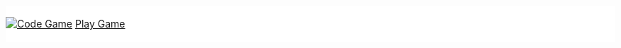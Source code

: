  <a href="/codegame/index.html" target="_blank" class="w3-hover-opacity"><img style="max-width:100%;margin:16px 0;" src="/images/w3lynx_200.png" alt="Code Game" loading="lazy"></a>
  <a class="w3-btn w3-block ws-black" href="/codegame/index.html" target="_blank" style="padding-top:10px;padding-bottom:10px;margin-top:12px;border-top-left-radius: 0;border-top-right-radius: 0">Play Game</a>
</div>

<!--

